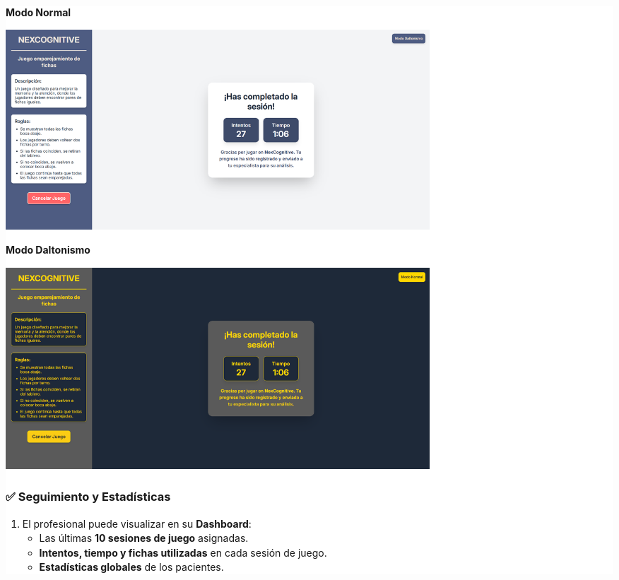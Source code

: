 **Modo Normal** 

<img src="../Frontend/public/screenshots/session_results.png" alt="Resultado de la sesión de jueg" width="600">

**Modo Daltonismo**  

<img src="../Frontend/public/screenshots/session_results_colorblind.png" alt="Resultado de la sesión de juego con modo daltonismo" width="600">
    

### ✅ Seguimiento y Estadísticas
1. El profesional puede visualizar en su **Dashboard**:  
   - Las últimas **10 sesiones de juego** asignadas.  
   - **Intentos, tiempo y fichas utilizadas** en cada sesión de juego.  
   - **Estadísticas globales** de los pacientes.  
